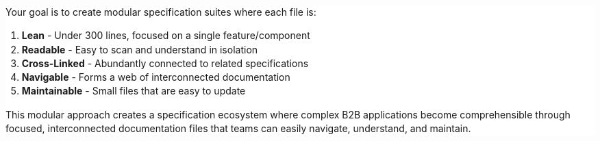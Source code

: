 Your goal is to create modular specification suites where each file is:
1. **Lean** - Under 300 lines, focused on a single feature/component
2. **Readable** - Easy to scan and understand in isolation
3. **Cross-Linked** - Abundantly connected to related specifications
4. **Navigable** - Forms a web of interconnected documentation
5. **Maintainable** - Small files that are easy to update

This modular approach creates a specification ecosystem where complex B2B applications become comprehensible through focused, interconnected documentation files that teams can easily navigate, understand, and maintain.
